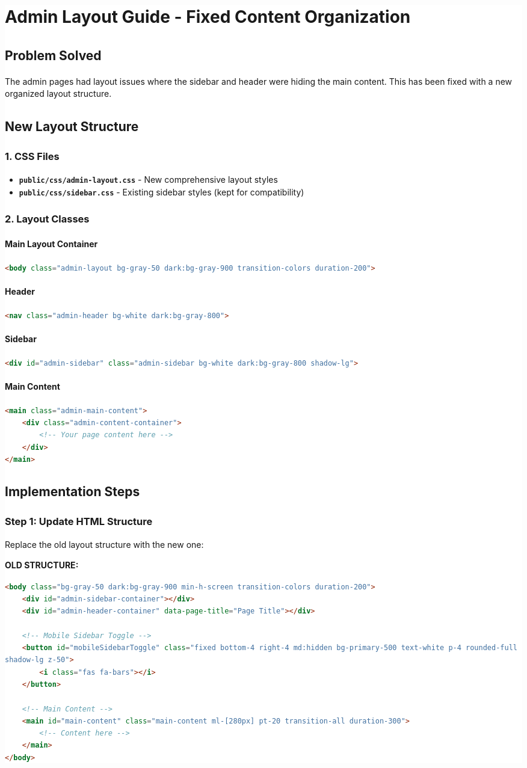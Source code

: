 # Admin Layout Guide - Fixed Content Organization

## Problem Solved
The admin pages had layout issues where the sidebar and header were hiding the main content. This has been fixed with a new organized layout structure.

## New Layout Structure

### 1. CSS Files
- **`public/css/admin-layout.css`** - New comprehensive layout styles
- **`public/css/sidebar.css`** - Existing sidebar styles (kept for compatibility)

### 2. Layout Classes

#### Main Layout Container
```html
<body class="admin-layout bg-gray-50 dark:bg-gray-900 transition-colors duration-200">
```

#### Header
```html
<nav class="admin-header bg-white dark:bg-gray-800">
```

#### Sidebar
```html
<div id="admin-sidebar" class="admin-sidebar bg-white dark:bg-gray-800 shadow-lg">
```

#### Main Content
```html
<main class="admin-main-content">
    <div class="admin-content-container">
        <!-- Your page content here -->
    </div>
</main>
```

## Implementation Steps

### Step 1: Update HTML Structure
Replace the old layout structure with the new one:

**OLD STRUCTURE:**
```html
<body class="bg-gray-50 dark:bg-gray-900 min-h-screen transition-colors duration-200">
    <div id="admin-sidebar-container"></div>
    <div id="admin-header-container" data-page-title="Page Title"></div>
    
    <!-- Mobile Sidebar Toggle -->
    <button id="mobileSidebarToggle" class="fixed bottom-4 right-4 md:hidden bg-primary-500 text-white p-4 rounded-full shadow-lg z-50">
        <i class="fas fa-bars"></i>
    </button>
    
    <!-- Main Content -->
    <main id="main-content" class="main-content ml-[280px] pt-20 transition-all duration-300">
        <!-- Content here -->
    </main>
</body>
```
